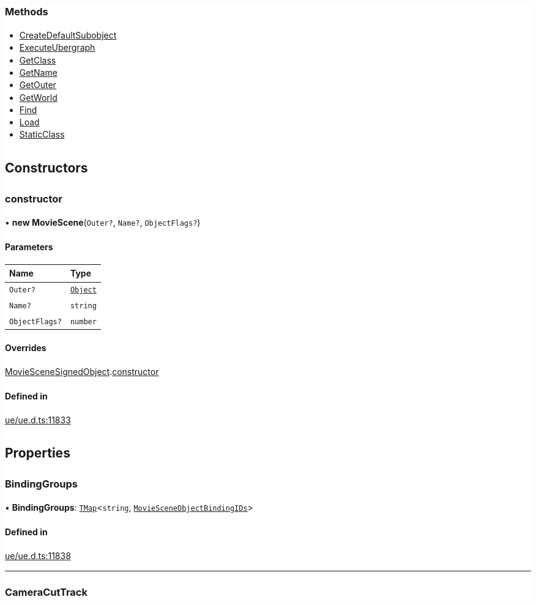 ### Methods

- [CreateDefaultSubobject](ue_ue.MovieScene.md#createdefaultsubobject)
- [ExecuteUbergraph](ue_ue.MovieScene.md#executeubergraph)
- [GetClass](ue_ue.MovieScene.md#getclass)
- [GetName](ue_ue.MovieScene.md#getname)
- [GetOuter](ue_ue.MovieScene.md#getouter)
- [GetWorld](ue_ue.MovieScene.md#getworld)
- [Find](ue_ue.MovieScene.md#find)
- [Load](ue_ue.MovieScene.md#load)
- [StaticClass](ue_ue.MovieScene.md#staticclass)

## Constructors

### constructor

• **new MovieScene**(`Outer?`, `Name?`, `ObjectFlags?`)

#### Parameters

| Name | Type |
| :------ | :------ |
| `Outer?` | [`Object`](ue_ue.Object.md) |
| `Name?` | `string` |
| `ObjectFlags?` | `number` |

#### Overrides

[MovieSceneSignedObject](ue_ue.MovieSceneSignedObject.md).[constructor](ue_ue.MovieSceneSignedObject.md#constructor)

#### Defined in

[ue/ue.d.ts:11833](https://github.com/YugMetaverse/yug_typings/blob/b7d9b19/ue/ue.d.ts#L11833)

## Properties

### BindingGroups

• **BindingGroups**: [`TMap`](../interfaces/ue_puerts.TMap.md)<`string`, [`MovieSceneObjectBindingIDs`](ue_ue.MovieSceneObjectBindingIDs.md)\>

#### Defined in

[ue/ue.d.ts:11838](https://github.com/YugMetaverse/yug_typings/blob/b7d9b19/ue/ue.d.ts#L11838)

___

### CameraCutTrack
